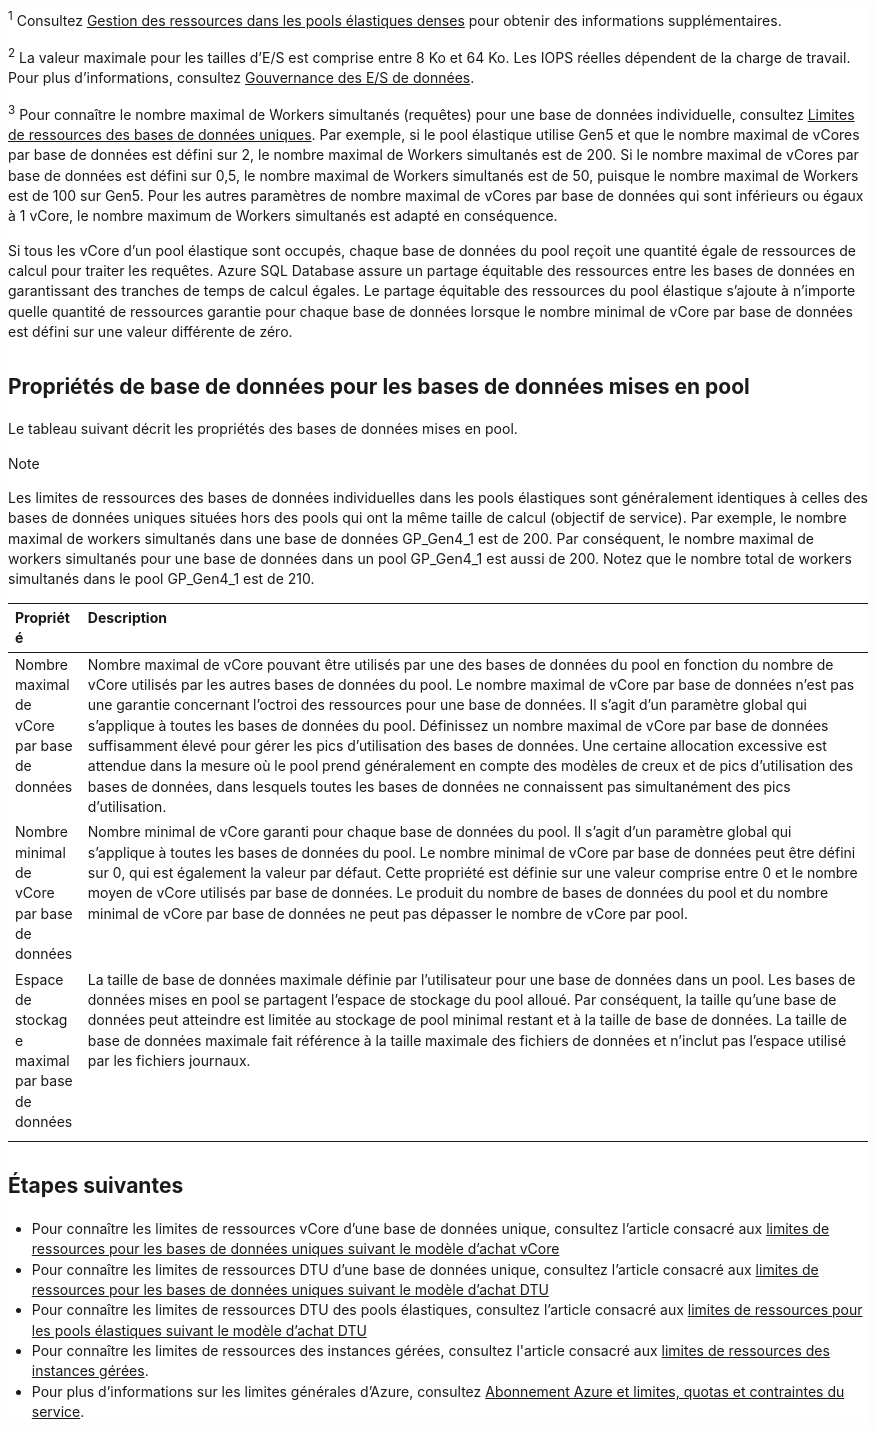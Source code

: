 <sup>1</sup> Consultez [Gestion des ressources dans les pools élastiques denses](elastic-pool-resource-management.md) pour obtenir des informations supplémentaires.

<sup>2</sup> La valeur maximale pour les tailles d’E/S est comprise entre 8 Ko et 64 Ko. Les IOPS réelles dépendent de la charge de travail. Pour plus d’informations, consultez [Gouvernance des E/S de données](resource-limits-logical-server.md#resource-governance).

<sup>3</sup> Pour connaître le nombre maximal de Workers simultanés (requêtes) pour une base de données individuelle, consultez [Limites de ressources des bases de données uniques](resource-limits-vcore-single-databases.md). Par exemple, si le pool élastique utilise Gen5 et que le nombre maximal de vCores par base de données est défini sur 2, le nombre maximal de Workers simultanés est de 200.  Si le nombre maximal de vCores par base de données est défini sur 0,5, le nombre maximal de Workers simultanés est de 50, puisque le nombre maximal de Workers est de 100 sur Gen5. Pour les autres paramètres de nombre maximal de vCores par base de données qui sont inférieurs ou égaux à 1 vCore, le nombre maximum de Workers simultanés est adapté en conséquence.

Si tous les vCore d’un pool élastique sont occupés, chaque base de données du pool reçoit une quantité égale de ressources de calcul pour traiter les requêtes. Azure SQL Database assure un partage équitable des ressources entre les bases de données en garantissant des tranches de temps de calcul égales. Le partage équitable des ressources du pool élastique s’ajoute à n’importe quelle quantité de ressources garantie pour chaque base de données lorsque le nombre minimal de vCore par base de données est défini sur une valeur différente de zéro.


## <a name="database-properties-for-pooled-databases"></a>Propriétés de base de données pour les bases de données mises en pool

Le tableau suivant décrit les propriétés des bases de données mises en pool.

> [!NOTE]
> Les limites de ressources des bases de données individuelles dans les pools élastiques sont généralement identiques à celles des bases de données uniques situées hors des pools qui ont la même taille de calcul (objectif de service). Par exemple, le nombre maximal de workers simultanés dans une base de données GP_Gen4_1 est de 200. Par conséquent, le nombre maximal de workers simultanés pour une base de données dans un pool GP_Gen4_1 est aussi de 200. Notez que le nombre total de workers simultanés dans le pool GP_Gen4_1 est de 210.

| Propriété | Description |
|:--- |:--- |
| Nombre maximal de vCore par base de données |Nombre maximal de vCore pouvant être utilisés par une des bases de données du pool en fonction du nombre de vCore utilisés par les autres bases de données du pool. Le nombre maximal de vCore par base de données n’est pas une garantie concernant l’octroi des ressources pour une base de données. Il s’agit d’un paramètre global qui s’applique à toutes les bases de données du pool. Définissez un nombre maximal de vCore par base de données suffisamment élevé pour gérer les pics d’utilisation des bases de données. Une certaine allocation excessive est attendue dans la mesure où le pool prend généralement en compte des modèles de creux et de pics d’utilisation des bases de données, dans lesquels toutes les bases de données ne connaissent pas simultanément des pics d’utilisation.|
| Nombre minimal de vCore par base de données |Nombre minimal de vCore garanti pour chaque base de données du pool. Il s’agit d’un paramètre global qui s’applique à toutes les bases de données du pool. Le nombre minimal de vCore par base de données peut être défini sur 0, qui est également la valeur par défaut. Cette propriété est définie sur une valeur comprise entre 0 et le nombre moyen de vCore utilisés par base de données. Le produit du nombre de bases de données du pool et du nombre minimal de vCore par base de données ne peut pas dépasser le nombre de vCore par pool.|
| Espace de stockage maximal par base de données |La taille de base de données maximale définie par l’utilisateur pour une base de données dans un pool. Les bases de données mises en pool se partagent l’espace de stockage du pool alloué. Par conséquent, la taille qu’une base de données peut atteindre est limitée au stockage de pool minimal restant et à la taille de base de données. La taille de base de données maximale fait référence à la taille maximale des fichiers de données et n’inclut pas l’espace utilisé par les fichiers journaux. |
|||

## <a name="next-steps"></a>Étapes suivantes

- Pour connaître les limites de ressources vCore d’une base de données unique, consultez l’article consacré aux [limites de ressources pour les bases de données uniques suivant le modèle d’achat vCore](resource-limits-vcore-single-databases.md)
- Pour connaître les limites de ressources DTU d’une base de données unique, consultez l’article consacré aux [limites de ressources pour les bases de données uniques suivant le modèle d’achat DTU](resource-limits-dtu-single-databases.md)
- Pour connaître les limites de ressources DTU des pools élastiques, consultez l’article consacré aux [limites de ressources pour les pools élastiques suivant le modèle d’achat DTU](resource-limits-dtu-elastic-pools.md)
- Pour connaître les limites de ressources des instances gérées, consultez l'article consacré aux [limites de ressources des instances gérées](../managed-instance/resource-limits.md).
- Pour plus d’informations sur les limites générales d’Azure, consultez [Abonnement Azure et limites, quotas et contraintes du service](../../azure-resource-manager/management/azure-subscription-service-limits.md).